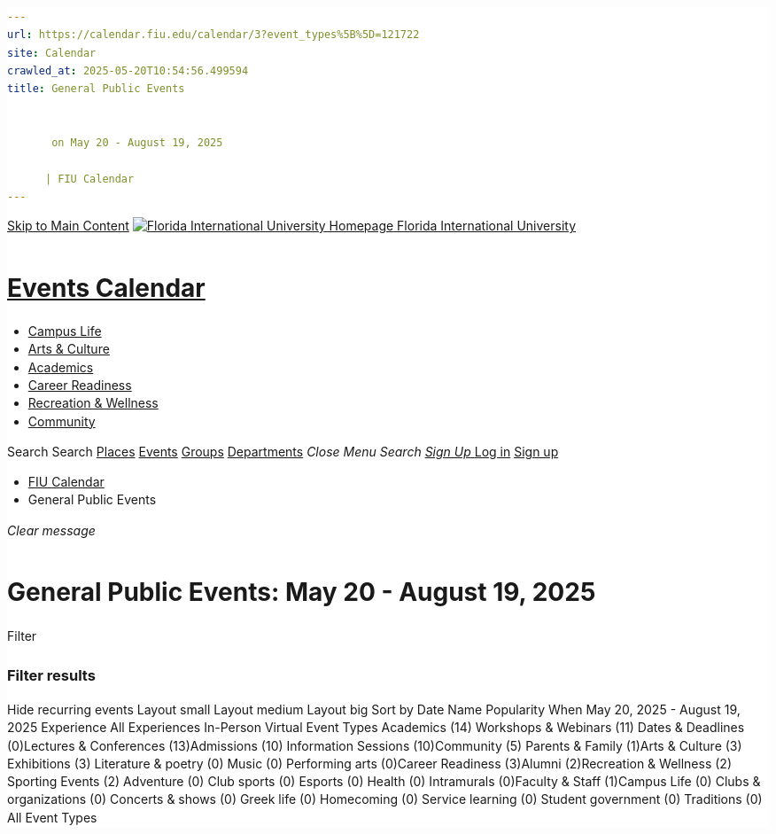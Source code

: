 ```yaml
---
url: https://calendar.fiu.edu/calendar/3?event_types%5B%5D=121722
site: Calendar
crawled_at: 2025-05-20T10:54:56.499594
title: General Public Events
    
    
       on May 20 - August 19, 2025
    
      | FIU Calendar
---
```


[Skip to Main Content](https://calendar.fiu.edu/calendar/3?event_types%5B%5D=121722#main-content)
[![Florida International University Homepage](https://digicdn.fiu.edu/core/_assets/images/logo-top.png) Florida International University](https://www.fiu.edu)
# [Events Calendar ](https://calendar.fiu.edu/)
  * [Campus Life](https://calendar.fiu.edu/calendar?event_types%5B%5D=127595)
  * [Arts & Culture](https://calendar.fiu.edu/calendar?event_types%5B%5D=127590)
  * [Academics](https://calendar.fiu.edu/calendar?event_types%5B%5D=127582)
  * [Career Readiness](https://calendar.fiu.edu/calendar?event_types%5B%5D=127584)
  * [Recreation & Wellness](https://calendar.fiu.edu/calendar?event_types%5B%5D=127603)
  * [Community](https://calendar.fiu.edu/calendar?event_types%5B%5D=127601)


Search Search
[Places](https://calendar.fiu.edu/search/places) [Events](https://calendar.fiu.edu/calendar) [Groups](https://calendar.fiu.edu/search/groups) [Departments](https://calendar.fiu.edu/search/departments)
_Close Menu_
_Search_ [ _Sign Up_ ](https://calendar.fiu.edu/signup?school_id=234)
[Log in](https://calendar.fiu.edu/auth/shib_login?previous_url=https%3A%2F%2Fcalendar.fiu.edu%2Fcalendar%2F3%3Fevent_types%255B%255D%3D121722) [Sign up](https://calendar.fiu.edu/signup?school_id=234)
  * [FIU Calendar](https://calendar.fiu.edu/)
  * General Public Events


_Clear message_
#  General Public Events: May 20 - August 19, 2025 
[ ](https://calendar.fiu.edu/calendar/three_months/2025/2/20?event_types%5B%5D=121722) [ ](https://calendar.fiu.edu/calendar/three_months/2025/8/20?event_types%5B%5D=121722) Filter
### Filter results
Hide recurring events
Layout small Layout medium Layout big
Sort by
Date Name Popularity
When
May 20, 2025 - August 19, 2025
Experience
All Experiences In-Person Virtual
Event Types Academics (14) Workshops & Webinars (11) Dates & Deadlines (0)Lectures & Conferences (13)Admissions (10) Information Sessions (10)Community (5) Parents & Family (1)Arts & Culture (3) Exhibitions (3) Literature & poetry (0) Music (0) Performing arts (0)Career Readiness (3)Alumni (2)Recreation & Wellness (2) Sporting Events (2) Adventure (0) Club sports (0) Esports (0) Health (0) Intramurals (0)Faculty & Staff (1)Campus Life (0) Clubs & organizations (0) Concerts & shows (0) Greek life (0) Homecoming (0) Service learning (0) Student government (0) Traditions (0)
All Event Types